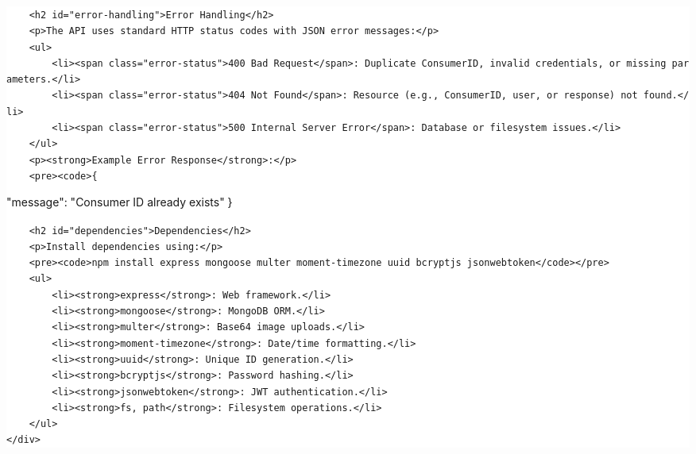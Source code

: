         <h2 id="error-handling">Error Handling</h2>
        <p>The API uses standard HTTP status codes with JSON error messages:</p>
        <ul>
            <li><span class="error-status">400 Bad Request</span>: Duplicate ConsumerID, invalid credentials, or missing parameters.</li>
            <li><span class="error-status">404 Not Found</span>: Resource (e.g., ConsumerID, user, or response) not found.</li>
            <li><span class="error-status">500 Internal Server Error</span>: Database or filesystem issues.</li>
        </ul>
        <p><strong>Example Error Response</strong>:</p>
        <pre><code>{
  "message": "Consumer ID already exists"
}</code></pre>

 

        <h2 id="dependencies">Dependencies</h2>
        <p>Install dependencies using:</p>
        <pre><code>npm install express mongoose multer moment-timezone uuid bcryptjs jsonwebtoken</code></pre>
        <ul>
            <li><strong>express</strong>: Web framework.</li>
            <li><strong>mongoose</strong>: MongoDB ORM.</li>
            <li><strong>multer</strong>: Base64 image uploads.</li>
            <li><strong>moment-timezone</strong>: Date/time formatting.</li>
            <li><strong>uuid</strong>: Unique ID generation.</li>
            <li><strong>bcryptjs</strong>: Password hashing.</li>
            <li><strong>jsonwebtoken</strong>: JWT authentication.</li>
            <li><strong>fs, path</strong>: Filesystem operations.</li>
        </ul>
    </div>
</body>
</html>
